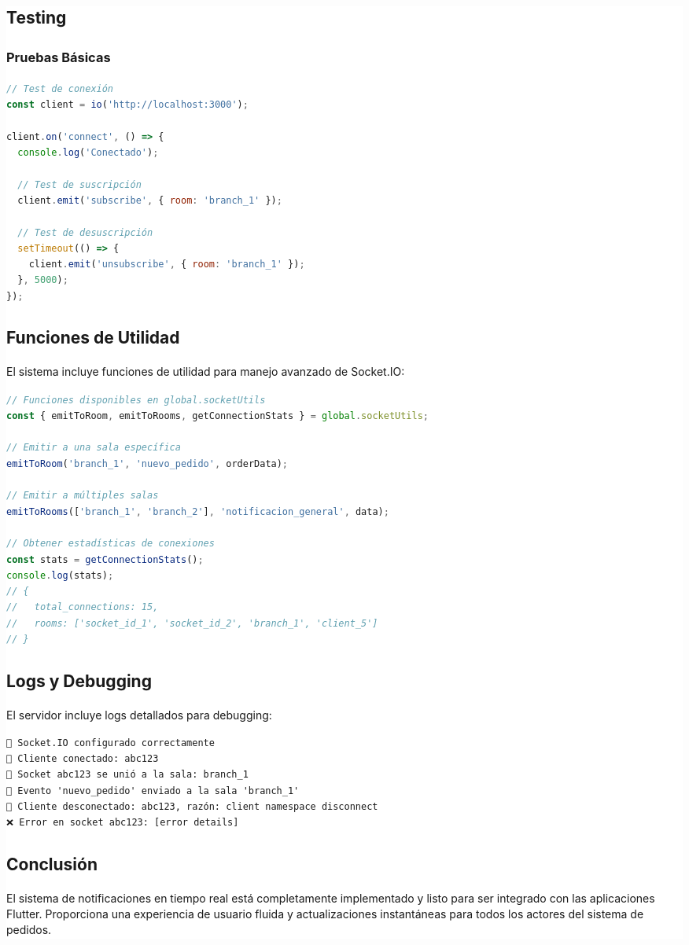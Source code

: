 ## Testing

### Pruebas Básicas

```javascript
// Test de conexión
const client = io('http://localhost:3000');

client.on('connect', () => {
  console.log('Conectado');
  
  // Test de suscripción
  client.emit('subscribe', { room: 'branch_1' });
  
  // Test de desuscripción
  setTimeout(() => {
    client.emit('unsubscribe', { room: 'branch_1' });
  }, 5000);
});
```

## Funciones de Utilidad

El sistema incluye funciones de utilidad para manejo avanzado de Socket.IO:

```javascript
// Funciones disponibles en global.socketUtils
const { emitToRoom, emitToRooms, getConnectionStats } = global.socketUtils;

// Emitir a una sala específica
emitToRoom('branch_1', 'nuevo_pedido', orderData);

// Emitir a múltiples salas
emitToRooms(['branch_1', 'branch_2'], 'notificacion_general', data);

// Obtener estadísticas de conexiones
const stats = getConnectionStats();
console.log(stats);
// {
//   total_connections: 15,
//   rooms: ['socket_id_1', 'socket_id_2', 'branch_1', 'client_5']
// }
```

## Logs y Debugging

El servidor incluye logs detallados para debugging:

```
🔌 Socket.IO configurado correctamente
👤 Cliente conectado: abc123
📡 Socket abc123 se unió a la sala: branch_1
📢 Evento 'nuevo_pedido' enviado a la sala 'branch_1'
👋 Cliente desconectado: abc123, razón: client namespace disconnect
❌ Error en socket abc123: [error details]
```

## Conclusión

El sistema de notificaciones en tiempo real está completamente implementado y listo para ser integrado con las aplicaciones Flutter. Proporciona una experiencia de usuario fluida y actualizaciones instantáneas para todos los actores del sistema de pedidos.
